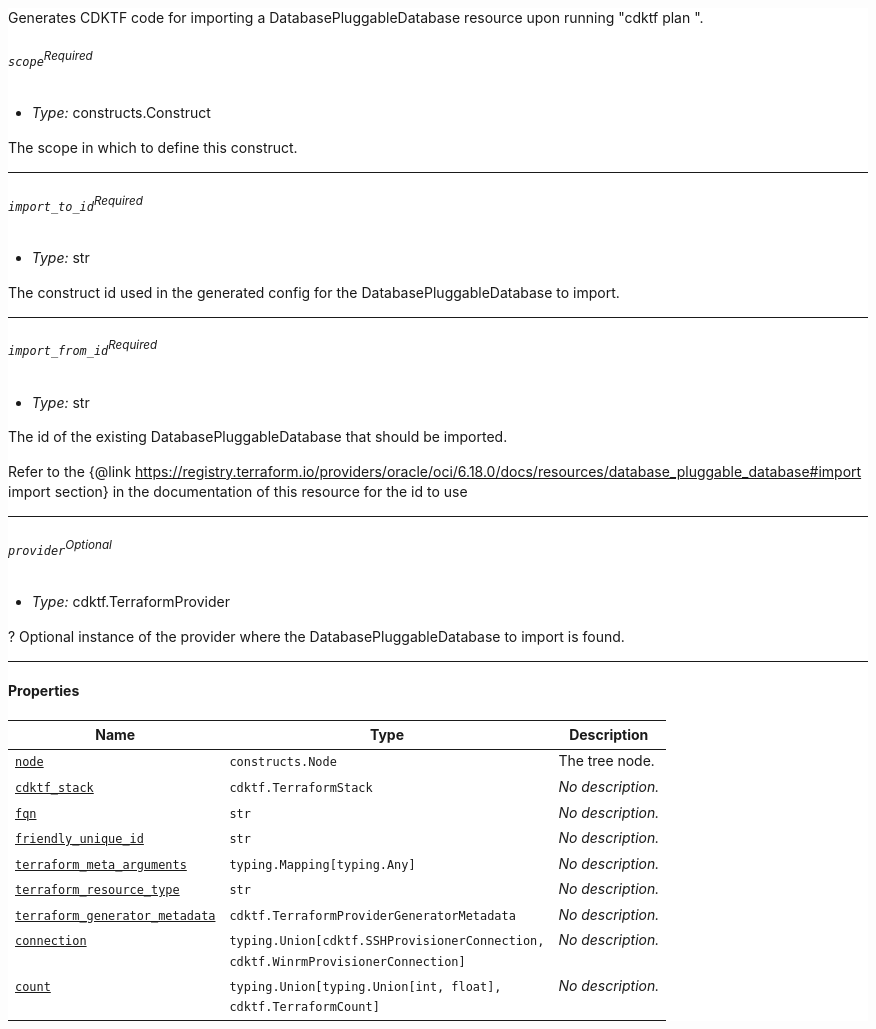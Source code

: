 Generates CDKTF code for importing a DatabasePluggableDatabase resource upon running "cdktf plan <stack-name>".

###### `scope`<sup>Required</sup> <a name="scope" id="rhizo-co-terraform-provider-oci.databasePluggableDatabase.DatabasePluggableDatabase.generateConfigForImport.parameter.scope"></a>

- *Type:* constructs.Construct

The scope in which to define this construct.

---

###### `import_to_id`<sup>Required</sup> <a name="import_to_id" id="rhizo-co-terraform-provider-oci.databasePluggableDatabase.DatabasePluggableDatabase.generateConfigForImport.parameter.importToId"></a>

- *Type:* str

The construct id used in the generated config for the DatabasePluggableDatabase to import.

---

###### `import_from_id`<sup>Required</sup> <a name="import_from_id" id="rhizo-co-terraform-provider-oci.databasePluggableDatabase.DatabasePluggableDatabase.generateConfigForImport.parameter.importFromId"></a>

- *Type:* str

The id of the existing DatabasePluggableDatabase that should be imported.

Refer to the {@link https://registry.terraform.io/providers/oracle/oci/6.18.0/docs/resources/database_pluggable_database#import import section} in the documentation of this resource for the id to use

---

###### `provider`<sup>Optional</sup> <a name="provider" id="rhizo-co-terraform-provider-oci.databasePluggableDatabase.DatabasePluggableDatabase.generateConfigForImport.parameter.provider"></a>

- *Type:* cdktf.TerraformProvider

? Optional instance of the provider where the DatabasePluggableDatabase to import is found.

---

#### Properties <a name="Properties" id="Properties"></a>

| **Name** | **Type** | **Description** |
| --- | --- | --- |
| <code><a href="#rhizo-co-terraform-provider-oci.databasePluggableDatabase.DatabasePluggableDatabase.property.node">node</a></code> | <code>constructs.Node</code> | The tree node. |
| <code><a href="#rhizo-co-terraform-provider-oci.databasePluggableDatabase.DatabasePluggableDatabase.property.cdktfStack">cdktf_stack</a></code> | <code>cdktf.TerraformStack</code> | *No description.* |
| <code><a href="#rhizo-co-terraform-provider-oci.databasePluggableDatabase.DatabasePluggableDatabase.property.fqn">fqn</a></code> | <code>str</code> | *No description.* |
| <code><a href="#rhizo-co-terraform-provider-oci.databasePluggableDatabase.DatabasePluggableDatabase.property.friendlyUniqueId">friendly_unique_id</a></code> | <code>str</code> | *No description.* |
| <code><a href="#rhizo-co-terraform-provider-oci.databasePluggableDatabase.DatabasePluggableDatabase.property.terraformMetaArguments">terraform_meta_arguments</a></code> | <code>typing.Mapping[typing.Any]</code> | *No description.* |
| <code><a href="#rhizo-co-terraform-provider-oci.databasePluggableDatabase.DatabasePluggableDatabase.property.terraformResourceType">terraform_resource_type</a></code> | <code>str</code> | *No description.* |
| <code><a href="#rhizo-co-terraform-provider-oci.databasePluggableDatabase.DatabasePluggableDatabase.property.terraformGeneratorMetadata">terraform_generator_metadata</a></code> | <code>cdktf.TerraformProviderGeneratorMetadata</code> | *No description.* |
| <code><a href="#rhizo-co-terraform-provider-oci.databasePluggableDatabase.DatabasePluggableDatabase.property.connection">connection</a></code> | <code>typing.Union[cdktf.SSHProvisionerConnection, cdktf.WinrmProvisionerConnection]</code> | *No description.* |
| <code><a href="#rhizo-co-terraform-provider-oci.databasePluggableDatabase.DatabasePluggableDatabase.property.count">count</a></code> | <code>typing.Union[typing.Union[int, float], cdktf.TerraformCount]</code> | *No description.* |